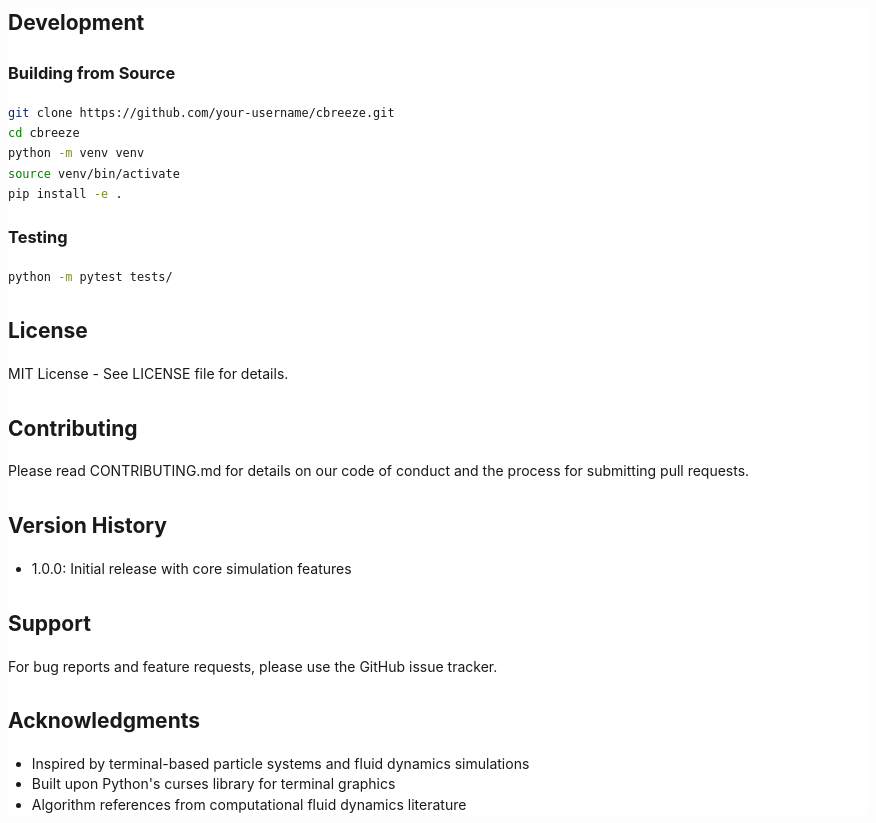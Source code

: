 ## Development

### Building from Source
```bash
git clone https://github.com/your-username/cbreeze.git
cd cbreeze
python -m venv venv
source venv/bin/activate
pip install -e .
```

### Testing
```bash
python -m pytest tests/
```

## License

MIT License - See LICENSE file for details.

## Contributing

Please read CONTRIBUTING.md for details on our code of conduct and the process for submitting pull requests.

## Version History

- 1.0.0: Initial release with core simulation features

## Support

For bug reports and feature requests, please use the GitHub issue tracker.

## Acknowledgments

- Inspired by terminal-based particle systems and fluid dynamics simulations
- Built upon Python's curses library for terminal graphics
- Algorithm references from computational fluid dynamics literature
